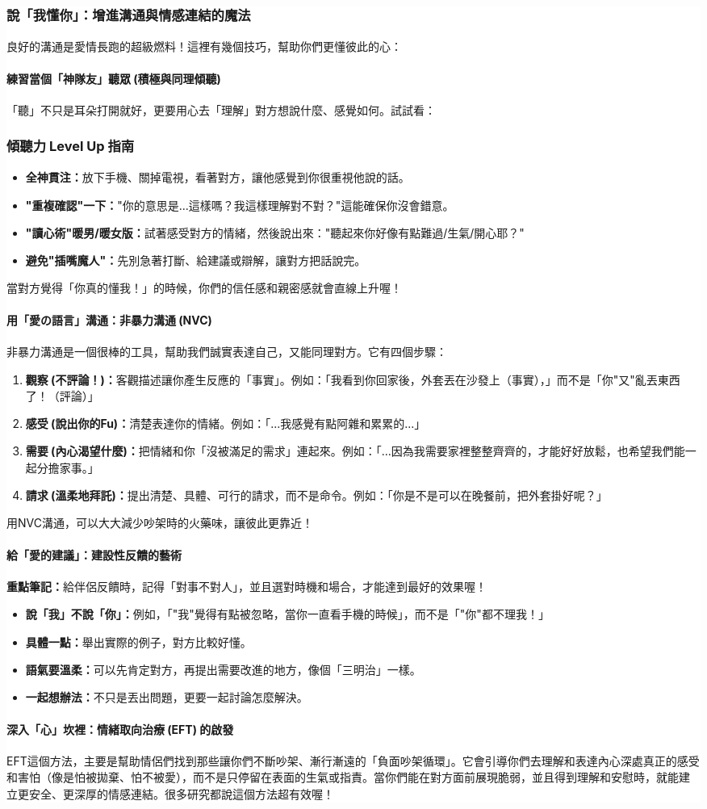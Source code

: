 ### <i class="fas fa-ear-listen mr-2 text-sky-600 dark:text-sky-400"></i> 說「我懂你」：增進溝通與情感連結的魔法

<div class="p-4 sm:p-6 bg-white dark:bg-slate-800 rounded-xl shadow-lg mb-6">
<p>良好的溝通是愛情長跑的超級燃料！這裡有幾個技巧，幫助你們更懂彼此的心：</p>

<h4 class="text-lg font-semibold mt-4 mb-2 text-sky-700 dark:text-sky-300">練習當個「神隊友」聽眾 (積極與同理傾聽)</h4>
<p>「聽」不只是耳朵打開就好，更要用心去「理解」對方想說什麼、感覺如何。試試看：</p>
<div class="p-4 sm:p-6 bg-sky-50 dark:bg-slate-700 rounded-xl shadow-inner my-4">
  <h3 class="text-xl font-bold text-sky-700 dark:text-sky-300 mb-4"><i class="fas fa-hands-helping mr-2"></i> 傾聽力 Level Up 指南</h3>
  <ul>
    <li><p><strong>全神貫注：</strong>放下手機、關掉電視，看著對方，讓他感覺到你很重視他說的話。</p></li>
    <li><p><strong>"重複確認"一下：</strong>"你的意思是...這樣嗎？我這樣理解對不對？"這能確保你沒會錯意。</p></li>
    <li><p><strong>"讀心術"暖男/暖女版：</strong>試著感受對方的情緒，然後說出來："聽起來你好像有點難過/生氣/開心耶？"</p></li>
    <li><p><strong>避免"插嘴魔人"：</strong>先別急著打斷、給建議或辯解，讓對方把話說完。</p></li>
  </ul>
</div>
<p>當對方覺得「你真的懂我！」的時候，你們的信任感和親密感就會直線上升喔！</p>

<h4 class="text-lg font-semibold mt-4 mb-2 text-sky-700 dark:text-sky-300">用「愛の語言」溝通：非暴力溝通 (NVC)</h4>
<p>非暴力溝通是一個很棒的工具，幫助我們誠實表達自己，又能同理對方。它有四個步驟：</p>
<ol>
    <li><p><strong>觀察 (不評論！)：</strong>客觀描述讓你產生反應的「事實」。例如：「我看到你回家後，外套丟在沙發上（事實），」而不是「你"又"亂丟東西了！（評論）」</p></li>
    <li><p><strong>感受 (說出你的Fu)：</strong>清楚表達你的情緒。例如：「...我感覺有點阿雜和累累的...」</p></li>
    <li><p><strong>需要 (內心渴望什麼)：</strong>把情緒和你「沒被滿足的需求」連起來。例如：「...因為我需要家裡整整齊齊的，才能好好放鬆，也希望我們能一起分擔家事。」</p></li>
    <li><p><strong>請求 (溫柔地拜託)：</strong>提出清楚、具體、可行的請求，而不是命令。例如：「你是不是可以在晚餐前，把外套掛好呢？」</p></li>
</ol>
<p>用NVC溝通，可以大大減少吵架時的火藥味，讓彼此更靠近！</p>

<h4 class="text-lg font-semibold mt-4 mb-2 text-sky-700 dark:text-sky-300">給「愛的建議」：建設性反饋的藝術</h4>
<div class="p-4 mb-4 text-sm text-blue-700 bg-blue-100 dark:bg-gray-800 dark:text-blue-400" role="alert">
  <i class="fas fa-info-circle mr-2"></i>
  <strong>重點筆記：</strong>給伴侶反饋時，記得「對事不對人」，並且選對時機和場合，才能達到最好的效果喔！
</div>
<ul>
    <li><p><strong>說「我」不說「你」：</strong>例如，「"我"覺得有點被忽略，當你一直看手機的時候」，而不是「"你"都不理我！」</p></li>
    <li><p><strong>具體一點：</strong>舉出實際的例子，對方比較好懂。</p></li>
    <li><p><strong>語氣要溫柔：</strong>可以先肯定對方，再提出需要改進的地方，像個「三明治」一樣。</p></li>
    <li><p><strong>一起想辦法：</strong>不只是丟出問題，更要一起討論怎麼解決。</p></li>
</ul>

<h4 class="text-lg font-semibold mt-4 mb-2 text-sky-700 dark:text-sky-300">深入「心」坎裡：情緒取向治療 (EFT) 的啟發</h4>
<p>EFT這個方法，主要是幫助情侶們找到那些讓你們不斷吵架、漸行漸遠的「負面吵架循環」。它會引導你們去理解和表達內心深處真正的感受和害怕（像是怕被拋棄、怕不被愛），而不是只停留在表面的生氣或指責。當你們能在對方面前展現脆弱，並且得到理解和安慰時，就能建立更安全、更深厚的情感連結。很多研究都說這個方法超有效喔！</p>
</div>
